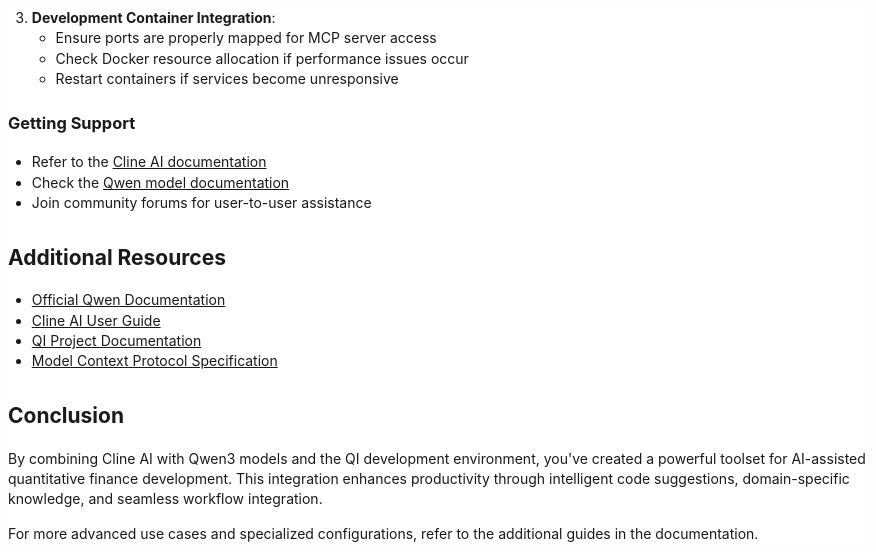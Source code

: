3. **Development Container Integration**:
   - Ensure ports are properly mapped for MCP server access
   - Check Docker resource allocation if performance issues occur
   - Restart containers if services become unresponsive

### Getting Support

- Refer to the [Cline AI documentation](https://docs.cline.ai/)
- Check the [Qwen model documentation](https://help.aliyun.com/document_detail/611095.html)
- Join community forums for user-to-user assistance

## Additional Resources

- [Official Qwen Documentation](https://help.aliyun.com/document_detail/611095.html)
- [Cline AI User Guide](https://docs.cline.ai/)
- [QI Project Documentation](https://github.com/zhifengzhang-sz/qi-v2-llm/docs)
- [Model Context Protocol Specification](https://github.com/zhifengzhang-sz/qi-v2-llm/docs/mcp-spec.md)

## Conclusion

By combining Cline AI with Qwen3 models and the QI development environment, you've created a powerful toolset for AI-assisted quantitative finance development. This integration enhances productivity through intelligent code suggestions, domain-specific knowledge, and seamless workflow integration.

For more advanced use cases and specialized configurations, refer to the additional guides in the documentation.
